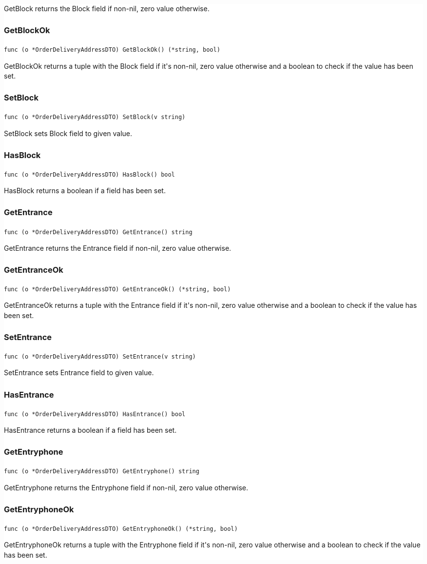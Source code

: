 GetBlock returns the Block field if non-nil, zero value otherwise.

### GetBlockOk

`func (o *OrderDeliveryAddressDTO) GetBlockOk() (*string, bool)`

GetBlockOk returns a tuple with the Block field if it's non-nil, zero value otherwise
and a boolean to check if the value has been set.

### SetBlock

`func (o *OrderDeliveryAddressDTO) SetBlock(v string)`

SetBlock sets Block field to given value.

### HasBlock

`func (o *OrderDeliveryAddressDTO) HasBlock() bool`

HasBlock returns a boolean if a field has been set.

### GetEntrance

`func (o *OrderDeliveryAddressDTO) GetEntrance() string`

GetEntrance returns the Entrance field if non-nil, zero value otherwise.

### GetEntranceOk

`func (o *OrderDeliveryAddressDTO) GetEntranceOk() (*string, bool)`

GetEntranceOk returns a tuple with the Entrance field if it's non-nil, zero value otherwise
and a boolean to check if the value has been set.

### SetEntrance

`func (o *OrderDeliveryAddressDTO) SetEntrance(v string)`

SetEntrance sets Entrance field to given value.

### HasEntrance

`func (o *OrderDeliveryAddressDTO) HasEntrance() bool`

HasEntrance returns a boolean if a field has been set.

### GetEntryphone

`func (o *OrderDeliveryAddressDTO) GetEntryphone() string`

GetEntryphone returns the Entryphone field if non-nil, zero value otherwise.

### GetEntryphoneOk

`func (o *OrderDeliveryAddressDTO) GetEntryphoneOk() (*string, bool)`

GetEntryphoneOk returns a tuple with the Entryphone field if it's non-nil, zero value otherwise
and a boolean to check if the value has been set.
